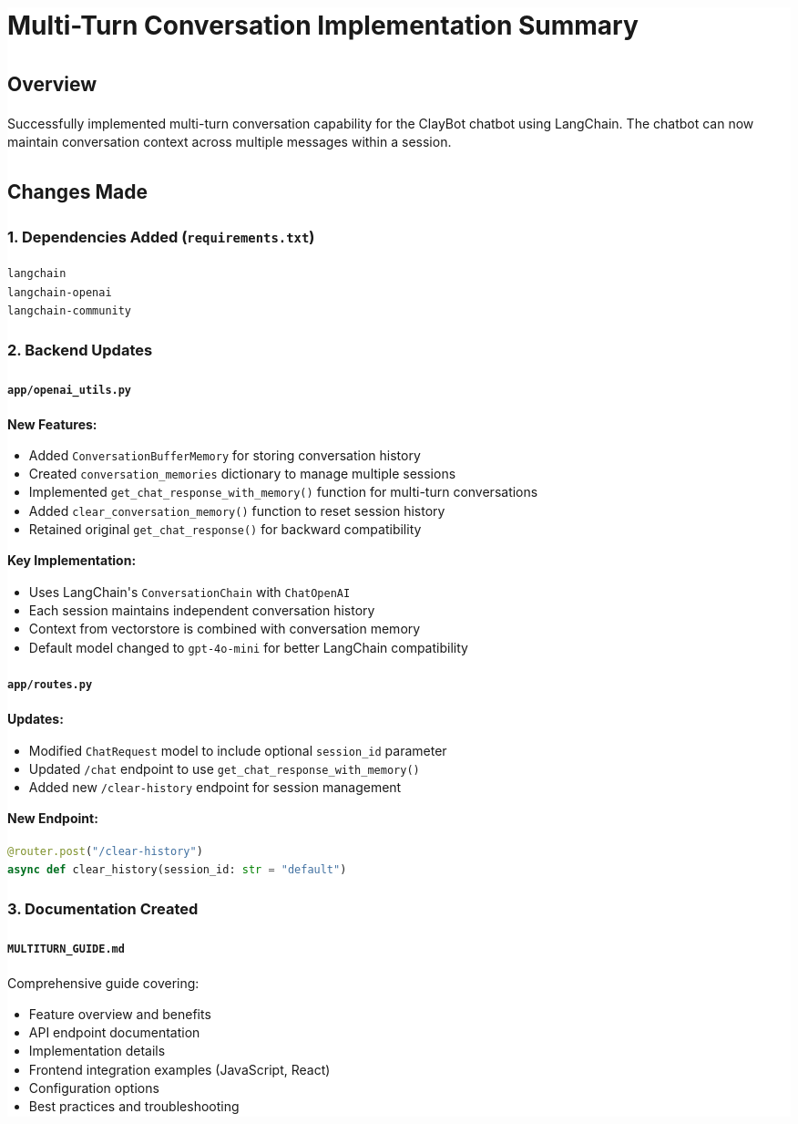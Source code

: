 # Multi-Turn Conversation Implementation Summary

## Overview
Successfully implemented multi-turn conversation capability for the ClayBot chatbot using LangChain. The chatbot can now maintain conversation context across multiple messages within a session.

## Changes Made

### 1. Dependencies Added (`requirements.txt`)
```
langchain
langchain-openai
langchain-community
```

### 2. Backend Updates

#### `app/openai_utils.py`
**New Features:**
- Added `ConversationBufferMemory` for storing conversation history
- Created `conversation_memories` dictionary to manage multiple sessions
- Implemented `get_chat_response_with_memory()` function for multi-turn conversations
- Added `clear_conversation_memory()` function to reset session history
- Retained original `get_chat_response()` for backward compatibility

**Key Implementation:**
- Uses LangChain's `ConversationChain` with `ChatOpenAI`
- Each session maintains independent conversation history
- Context from vectorstore is combined with conversation memory
- Default model changed to `gpt-4o-mini` for better LangChain compatibility

#### `app/routes.py`
**Updates:**
- Modified `ChatRequest` model to include optional `session_id` parameter
- Updated `/chat` endpoint to use `get_chat_response_with_memory()`
- Added new `/clear-history` endpoint for session management

**New Endpoint:**
```python
@router.post("/clear-history")
async def clear_history(session_id: str = "default")
```

### 3. Documentation Created

#### `MULTITURN_GUIDE.md`
Comprehensive guide covering:
- Feature overview and benefits
- API endpoint documentation
- Implementation details
- Frontend integration examples (JavaScript, React)
- Configuration options
- Best practices and troubleshooting

